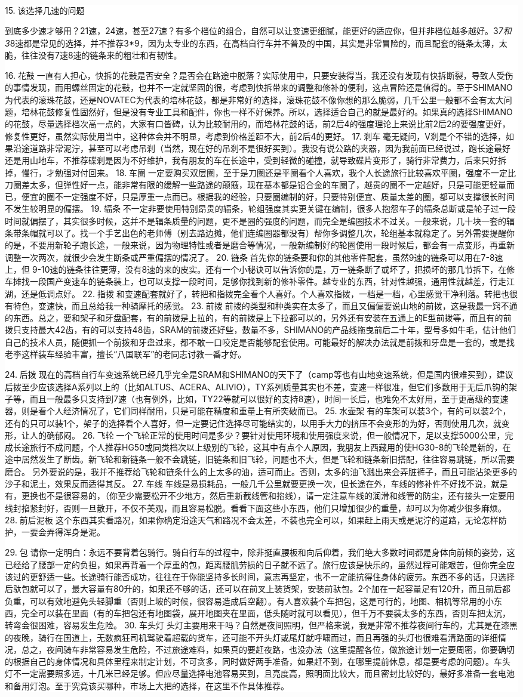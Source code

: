 15\. 该选择几速的问题

到底多少速才够用？21速，24速，甚至27速？有多个档位的组合，自然可以让变速更细腻，能更好的适应你，但并非档位越多越好。3*7和3*8速都是常见的选择，并不推荐3*9，因为太专业的东西，在高档自行车并不普及的中国，其实是非常冒险的，而且配套的链条太薄，太脆，往往没有7速8速的链条来的粗壮和有韧性。

16\. 花鼓
一直有人担心，快拆的花鼓是否安全？是否会在路途中脱落？实际使用中，只要安装得当，我还没有发现有快拆断裂，导致人受伤的事情发现，而用螺丝固定的花鼓，也并不一定就坚固的很，考虑到快拆带来的调整和修补的便利，这点冒险还是值得的。至于SHIMANO为代表的滚珠花鼓，还是NOVATEC为代表的培林花鼓，都是非常好的选择，滚珠花鼓不像你想的那么脆弱，几千公里一般都不会有太大问题，培林花鼓修复性固然好，但是没有专业工具和配件，你也一样不好保养。所以，选择适合自己的就是最好的。如果真的选择SHIMANO的花鼓，尽量选择档次高一点的，大家有口皆碑，认为比较耐用的，而培林花鼓的话，前2后4的强度理论上来说比前2后2的要强度更好，修复性更好，虽然实际使用当中，这种体会并不明显，考虑到价格差距不大，前2后4的更好。
17\. 刹车
毫无疑问，V刹是个不错的选择，如果沿途道路非常泥泞，甚至可以考虑吊刹（当然，现在好的吊刹不是很好买到）。我没有说公路的夹器，因为我前面已经说过，跑长途最好还是用山地车，不推荐碟刹是因为不好维护，我有朋友的车在长途中，受到轻微的碰撞，就导致碟片变形了，骑行非常费力，后来只好拆掉，慢行，才勉强对付回来。
18\. 车圈
一定要购买双层圈，至于是刀圈还是平圈看个人喜欢，我个人长途旅行比较喜欢平圈，强度不一定比刀圈差太多，但弹性好一点，能非常有限的缓解一些路途的颠簸，现在基本都是铝合金的车圈了，越贵的圈不一定越好，只是可能更轻量而已，便宜的圈不一定强度不好，只是厚重一点而已。根据我的经验，只要圈编制的好，只要特别便宜、质量太差的圈，都可以支撑很长时间不发生较明显的偏摆。
19\. 辐条
不一定非要使用特别昂贵的辐条，轮组强度其实更关键在编制，很多人抱怨车子的辐条总断或是轮子过一段时间就偏摆了，其实很多时候，这并不是辐条质量的问题，更不是圈的强度的问题，而完全是编圈技术不过关。一般来说，几十块一套的辐条带条帽就可以了。找一个手艺出色的老师傅（别去路边摊，他们连编圈器都没有）帮你多调整几次，轮组基本就稳定了。另外需要提醒你的是，不要用新轮子跑长途，一般来说，因为物理特性或者是磨合等情况，一般新编制好的轮圈使用一段时候后，都会有一点变形，再重新调整一次两次，就很少会发生断条或严重偏摆的情况了。
20\. 链条
首先你的链条要和你的其他零件配套，虽然9速的链条可以用在7-8速上，但 9-10速的链条往往更薄，没有8速的来的皮实。还有一个小秘诀可以告诉你的是，万一链条断了或坏了，把损坏的那几节拆下，在修车摊找一段国产变速车的链条装上，也可以支撑一段时间，足够你找到新的修补零件。越专业的东西，针对性越强，通用性就越差，行走江湖，还是低调点好。
22\. 指拨
和变速配套就好了，转把和指拨完全看个人喜好。个人喜欢指拨，一档是一档，心里感觉干净利落。转把也很有特色，变速快，而且总给我一种骑摩托的感觉。
23\. 前拨
前拨的类型和种类实在太多了，而且又偏偏要说山地的前拨，这是我最一窍不通的东西。总之，要和架子和牙盘配套，有的前拨是上拉的，有的前拨是上下拉都可以的，另外还有安装在五通上的E型前拨等，而且有的前拨只支持最大42齿，有的可以支持48齿，SRAM的前拨还好些，数量不多，SHIMANO的产品线拖曳前后二十年，型号多如牛毛，估计他们自己的技术人员，随便抓一个前拨和牙盘过来，都不敢一口咬定是否能够配套使用。可能最好的解决办法就是前拨和牙盘是一套的，或是找老李这样装车经验丰富，擅长“八国联军”的老同志讨教一番才好。

24\. 后拨
现在的高档自行车变速系统已经几乎完全是SRAM和SHIMANO的天下了（camp等也有山地变速系统，但是国内很难买到），建议后拨至少应该选择A系列以上的（比如ALTUS、ACERA、ALIVIO），TY系列质量其实也不差，变速一样很准，但它们多数用于无后爪钩的架子等，而且一般最多只支持到7速（也有例外，比如，TY22等就可以很好的支持8速），时间一长后，也难免不太好用，至于更高级的变速器，则是看个人经济情况了，它们同样耐用，只是可能在精度和重量上有所突破而已。
25\. 水壶架
有的车架可以装3个，有的可以装2个，还有的只可以装1个，架子的选择看个人喜好，但一定要记住选择尽可能结实的，以用手大力的挤压不会变形的为好，否则使用几次，就变形，让人的确郁闷。
26\. 飞轮
一个飞轮正常的使用时间是多少？要针对使用环境和使用强度来说，但一般情况下，足以支撑5000公里，完成长途旅行不成问题，个人推荐HG50或同类档次以上级别的飞轮，这其中有点个人原因，我朋友上西藏用的使HG30-8的飞轮是新的，在途中居然发生了断齿。新飞轮和新链条一般不会跳链，旧链条和旧飞轮，问题也不大，但是飞轮和链条新旧搭配，往往容易跳链，所以需要磨合。
另外要说的是，我并不推荐给飞轮和链条什么的上太多的油，适可而止。否则，太多的油飞溅出来会弄脏裤子，而且可能沾染更多的沙子和泥土，效果反而适得其反。
27\. 车线
车线是易损耗品，一般几千公里就要更换一次，但长途在外，车线的修补件不好找不说，就是有，更换也不是很容易的，（你至少需要松开不少地方，然后重新截线管和掐线），请一定注意车线的润滑和线管的防尘，还有接头一定要用线封掐紧封好，否则一旦散开，不仅不美观，而且容易松脱。看看下面这些小东西，他们只增加很少的重量，却可以为你减少很多麻烦。
28\. 前后泥板
这个东西其实看路况，如果你确定沿途天气和路况不会太差，不装也完全可以，如果赶上雨天或是泥泞的道路，无论怎样防护，一要会弄得浑身是泥。

29\. 包
请你一定明白：永远不要背着包骑行。骑自行车的过程中，除非挺直腰板和向后仰着，我们绝大多数时间都是身体向前倾的姿势，这已经给了腰部一定的负担，如果再背着一个厚重的包，距离腰肌劳损的日子就不远了。旅行应该是快乐的，虽然过程可能艰苦，但你完全应该过的更舒适一些。长途骑行能否成功，往往在于你能坚持多长时间，意志再坚定，也不一定能抗得住身体的疲劳。东西不多的话，只选择后驮包就可以了，最大容量有80升的，如果还不够的话，还可以在前叉上装货架，安装前驮包。2个加在一起容量足有120升，而且前后都负重，可以有效地避免头轻脚重（否则上坡的时候，很容易造成后空翻）。有人喜欢装个车把包，这是可行的，地图、相机等常用的小东西，完全可以装在里面（有的车把包还有地图袋，展开地图夹在里面，低头随时就可以看见），但千万不要装太多的东西，否则车把太沉，转弯会很困难，容易发生危险。
30\. 车头灯
头灯主要用来干吗？自然是夜间照明，但严格来说，我是非常不推荐夜间行车的，尤其是在漆黑的夜晚，骑行在国道上，无数疯狂司机驾驶着超载的货车，还可能不开头灯或尾灯就呼啸而过，而且再强的头灯也很难看清路面的详细情况，总之，夜间骑车非常容易发生危险，不过旅途难料，如果真的要赶夜路，也没办法（这里提醒各位，做旅途计划一定要周密，你要确切的根据自己的身体情况和具体里程来制定计划，不可贪多，同时做好两手准备，如果赶不到，在哪里提前休息，都是要考虑的问题）。车头灯不一定需要照多远，十几米已经足够。但应尽量选择电池容易买到，且亮度高，照明面比较大，而且密封比较好的，最好多准备一套电池和备用灯泡。至于究竟该买哪种，市场上大把的选择，在这里不作具体推荐。
